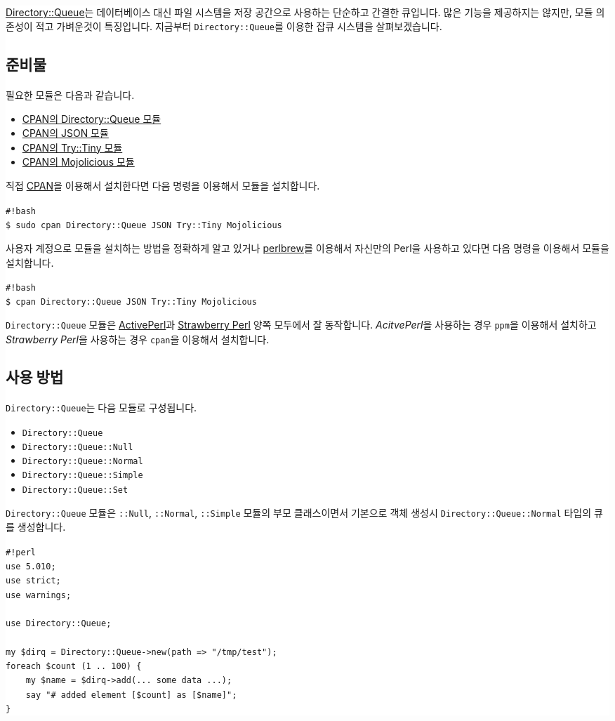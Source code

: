 [Directory::Queue][cpan-directory-queue]는 데이터베이스 대신
파일 시스템을 저장 공간으로 사용하는 단순하고 간결한 큐입니다.
많은 기능을 제공하지는 않지만, 모듈 의존성이 적고 가벼운것이 특징입니다.
지금부터 `Directory::Queue`를 이용한 잡큐 시스템을 살펴보겠습니다.



준비물
-------

필요한 모듈은 다음과 같습니다.

- [CPAN의 Directory::Queue 모듈][cpan-directory-queue]
- [CPAN의 JSON 모듈][cpan-json]
- [CPAN의 Try::Tiny 모듈][cpan-try-tiny]
- [CPAN의 Mojolicious 모듈][cpan-mojolicious]

직접 [CPAN][cpan]을 이용해서 설치한다면 다음 명령을 이용해서 모듈을 설치합니다.

    #!bash
    $ sudo cpan Directory::Queue JSON Try::Tiny Mojolicious

사용자 계정으로 모듈을 설치하는 방법을 정확하게 알고 있거나
[perlbrew][home-perlbrew]를 이용해서 자신만의 Perl을 사용하고 있다면
다음 명령을 이용해서 모듈을 설치합니다.

    #!bash
    $ cpan Directory::Queue JSON Try::Tiny Mojolicious

`Directory::Queue` 모듈은 [ActivePerl][active-perl]과
[Strawberry Perl][strawberry-perl] 양쪽 모두에서 잘 동작합니다.
*AcitvePerl*을 사용하는 경우 `ppm`을 이용해서 설치하고
*Strawberry Perl*을 사용하는 경우 `cpan`을 이용해서 설치합니다.



사용 방법
----------

`Directory::Queue`는 다음 모듈로 구성됩니다.

- `Directory::Queue`
- `Directory::Queue::Null`
- `Directory::Queue::Normal`
- `Directory::Queue::Simple`
- `Directory::Queue::Set`

`Directory::Queue` 모듈은 `::Null`, `::Normal`, `::Simple` 모듈의
부모 클래스이면서 기본으로 객체 생성시 `Directory::Queue::Normal` 타입의
큐를 생성합니다.

    #!perl
    use 5.010;
    use strict;
    use warnings;
    
    use Directory::Queue;
    
    my $dirq = Directory::Queue->new(path => "/tmp/test");
    foreach $count (1 .. 100) {
        my $name = $dirq->add(... some data ...);
        say "# added element [$count] as [$name]";
    }


[active-perl]:          http://www.activestate.com/activeperl
[cpan-directory-queue]: https://metacpan.org/module/Directory::Queue
[cpan-json]:            https://metacpan.org/module/JSON
[cpan-mojolicious]:     https://metacpan.org/module/Mojolicious
[cpan-qudo]:            https://metacpan.org/module/Qudo
[cpan-storable]:        https://metacpan.org/module/Storable
[cpan-theschwartz]:     https://metacpan.org/module/TheSchwartz
[cpan-try-tiny]:        https://metacpan.org/module/Try::Tiny
[cpan]:                 http://www.cpan.org/
[home-dancer]:          http://perldancer.org/
[home-json]:            http://www.json.org/
[home-messagepack]:     http://msgpack.org/
[home-mojolicious]:     http://mojolicio.us/
[home-perlbrew]:        http://perlbrew.pl/
[home-sereal]:          https://github.com/Sereal/Sereal
[home-xml]:             http://en.wikipedia.org/wiki/XML
[strawberry-perl]:      http://strawberryperl.com/
[twitter-keedi]:        http://twitter.com/#!/keedi
[wiki-jobqueue]:        http://en.wikipedia.org/wiki/Job_queue
[yes24-4433208]:        http://www.yes24.com/24/goods/4433208
[lotus-2012-09]:        http://lotus.perl.kr/2012/09.html